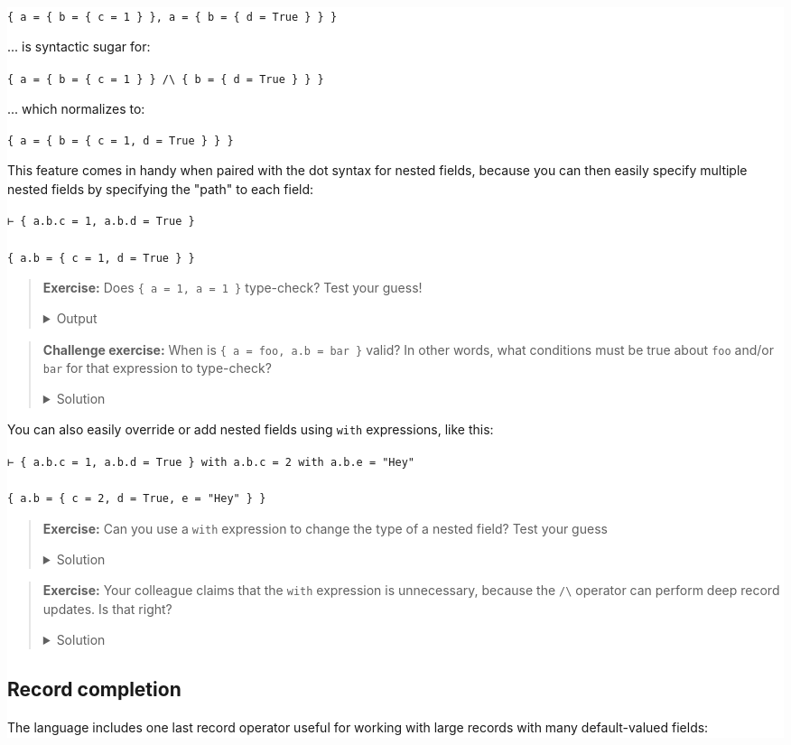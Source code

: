 ```dhall
{ a = { b = { c = 1 } }, a = { b = { d = True } } }
```

... is syntactic sugar for:

```dhall
{ a = { b = { c = 1 } } /\ { b = { d = True } } }
```

... which normalizes to:

```dhall
{ a = { b = { c = 1, d = True } } }
```

This feature comes in handy when paired with the dot syntax for nested fields,
because you can then easily specify multiple nested fields by specifying the
"path" to each field:

```dhall
⊢ { a.b.c = 1, a.b.d = True }

{ a.b = { c = 1, d = True } }
```

> **Exercise:** Does `{ a = 1, a = 1 }` type-check?  Test your guess!
>
> <details><summary>Output</summary></details>

> **Challenge exercise:** When is `{ a = foo, a.b = bar }` valid?  In other
> words, what conditions must be true about `foo` and/or `bar` for that
> expression to type-check?
>
> <details><summary>Solution</summary></details>

You can also easily override or add nested fields using `with` expressions, like
this:

```dhall
⊢ { a.b.c = 1, a.b.d = True } with a.b.c = 2 with a.b.e = "Hey"

{ a.b = { c = 2, d = True, e = "Hey" } }
```

> **Exercise:** Can you use a `with` expression to change the type of a nested
> field?  Test your guess
>
> <details><summary>Solution</summary></details>

> **Exercise:** Your colleague claims that the `with` expression is unnecessary,
> because the `/\` operator can perform deep record updates. Is that right?
>
> <details><summary>Solution</summary></details>
   
## Record completion

The language includes one last record operator useful for working with large
records with many default-valued fields:

